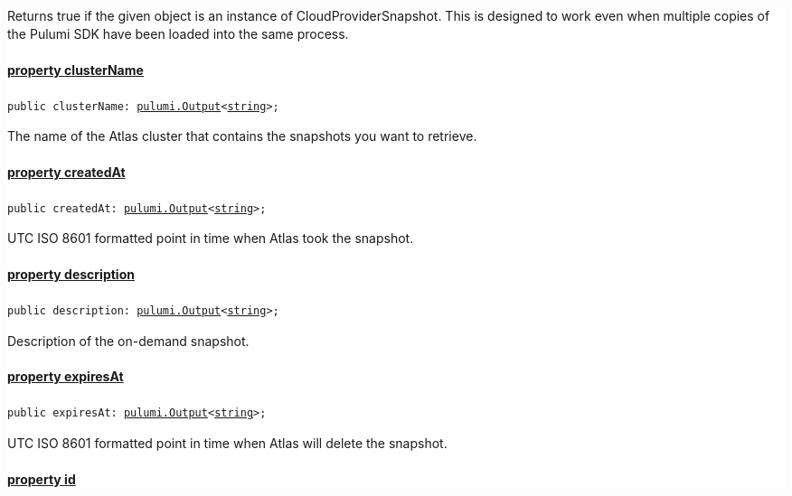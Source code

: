 
Returns true if the given object is an instance of CloudProviderSnapshot.  This is designed to work even
when multiple copies of the Pulumi SDK have been loaded into the same process.

<h4 class="pdoc-member-header" id="CloudProviderSnapshot-clusterName">
<a class="pdoc-child-name" href="https://github.com/pulumi/pulumi-mongodbatlas/blob/acfff6b279f7f37dea66fcfff61b180b1c326db7/sdk/nodejs/cloudProviderSnapshot.ts#L76">property <b>clusterName</b></a>
</h4>

<pre class="highlight"><code><span class='kd'>public </span>clusterName: <a href='/docs/reference/pkg/nodejs/pulumi/pulumi/#Output'>pulumi.Output</a>&lt;<span class='kd'><a href='https://developer.mozilla.org/en-US/docs/Web/JavaScript/Reference/Global_Objects/String'>string</a></span>&gt;;</code></pre>

The name of the Atlas cluster that contains the snapshots you want to retrieve.

<h4 class="pdoc-member-header" id="CloudProviderSnapshot-createdAt">
<a class="pdoc-child-name" href="https://github.com/pulumi/pulumi-mongodbatlas/blob/acfff6b279f7f37dea66fcfff61b180b1c326db7/sdk/nodejs/cloudProviderSnapshot.ts#L80">property <b>createdAt</b></a>
</h4>

<pre class="highlight"><code><span class='kd'>public </span>createdAt: <a href='/docs/reference/pkg/nodejs/pulumi/pulumi/#Output'>pulumi.Output</a>&lt;<span class='kd'><a href='https://developer.mozilla.org/en-US/docs/Web/JavaScript/Reference/Global_Objects/String'>string</a></span>&gt;;</code></pre>

UTC ISO 8601 formatted point in time when Atlas took the snapshot.

<h4 class="pdoc-member-header" id="CloudProviderSnapshot-description">
<a class="pdoc-child-name" href="https://github.com/pulumi/pulumi-mongodbatlas/blob/acfff6b279f7f37dea66fcfff61b180b1c326db7/sdk/nodejs/cloudProviderSnapshot.ts#L84">property <b>description</b></a>
</h4>

<pre class="highlight"><code><span class='kd'>public </span>description: <a href='/docs/reference/pkg/nodejs/pulumi/pulumi/#Output'>pulumi.Output</a>&lt;<span class='kd'><a href='https://developer.mozilla.org/en-US/docs/Web/JavaScript/Reference/Global_Objects/String'>string</a></span>&gt;;</code></pre>

Description of the on-demand snapshot.

<h4 class="pdoc-member-header" id="CloudProviderSnapshot-expiresAt">
<a class="pdoc-child-name" href="https://github.com/pulumi/pulumi-mongodbatlas/blob/acfff6b279f7f37dea66fcfff61b180b1c326db7/sdk/nodejs/cloudProviderSnapshot.ts#L88">property <b>expiresAt</b></a>
</h4>

<pre class="highlight"><code><span class='kd'>public </span>expiresAt: <a href='/docs/reference/pkg/nodejs/pulumi/pulumi/#Output'>pulumi.Output</a>&lt;<span class='kd'><a href='https://developer.mozilla.org/en-US/docs/Web/JavaScript/Reference/Global_Objects/String'>string</a></span>&gt;;</code></pre>

UTC ISO 8601 formatted point in time when Atlas will delete the snapshot.

<h4 class="pdoc-member-header" id="CloudProviderSnapshot-id">
<a class="pdoc-child-name" href="https://github.com/pulumi/pulumi-mongodbatlas/blob/acfff6b279f7f37dea66fcfff61b180b1c326db7/sdk/nodejs/cloudProviderSnapshot.ts#L45">property <b>id</b></a>
</h4>
